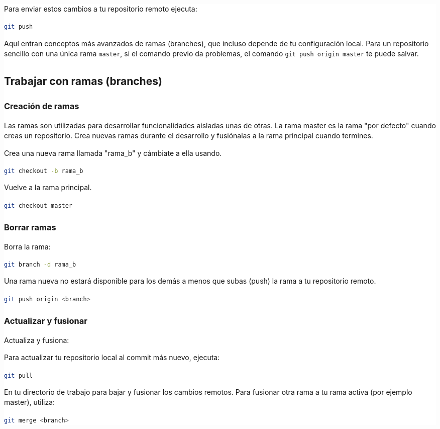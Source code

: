 Para enviar estos cambios a tu repositorio remoto ejecuta:
```bash
git push
```
Aquí entran conceptos más avanzados de ramas (branches), que incluso depende de tu configuración local. Para un repositorio sencillo con una única rama `master`, si el comando previo da problemas, el comando `git push origin master` te puede salvar.

## Trabajar con ramas (branches)

### Creación de ramas

Las ramas son utilizadas para desarrollar funcionalidades aisladas unas de otras. La rama master es la rama "por defecto" cuando creas un repositorio. Crea nuevas ramas durante el desarrollo y fusiónalas a la rama principal cuando termines.

Crea una nueva rama llamada "rama_b" y cámbiate a ella usando.

```bash
git checkout -b rama_b
```

Vuelve a la rama principal.

```bash
git checkout master
```

### Borrar ramas

Borra la rama:

```bash
git branch -d rama_b
```

Una rama nueva no estará disponible para los demás a menos que subas (push) la rama a tu repositorio remoto.

```bash
git push origin <branch>
```

### Actualizar y fusionar

Actualiza y fusiona:

Para actualizar tu repositorio local al commit más nuevo, ejecuta:

```bash
git pull
```

En tu directorio de trabajo para bajar y fusionar los cambios remotos.
Para fusionar otra rama a tu rama activa (por ejemplo master), utiliza:

```bash
git merge <branch>
```
